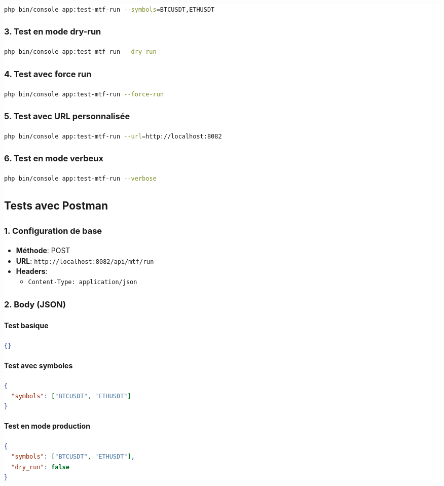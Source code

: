 ```bash
php bin/console app:test-mtf-run --symbols=BTCUSDT,ETHUSDT
```

### 3. Test en mode dry-run

```bash
php bin/console app:test-mtf-run --dry-run
```

### 4. Test avec force run

```bash
php bin/console app:test-mtf-run --force-run
```

### 5. Test avec URL personnalisée

```bash
php bin/console app:test-mtf-run --url=http://localhost:8082
```

### 6. Test en mode verbeux

```bash
php bin/console app:test-mtf-run --verbose
```

## Tests avec Postman

### 1. Configuration de base

- **Méthode**: POST
- **URL**: `http://localhost:8082/api/mtf/run`
- **Headers**: 
  - `Content-Type: application/json`

### 2. Body (JSON)

#### Test basique
```json
{}
```

#### Test avec symboles
```json
{
  "symbols": ["BTCUSDT", "ETHUSDT"]
}
```

#### Test en mode production
```json
{
  "symbols": ["BTCUSDT", "ETHUSDT"],
  "dry_run": false
}
```
